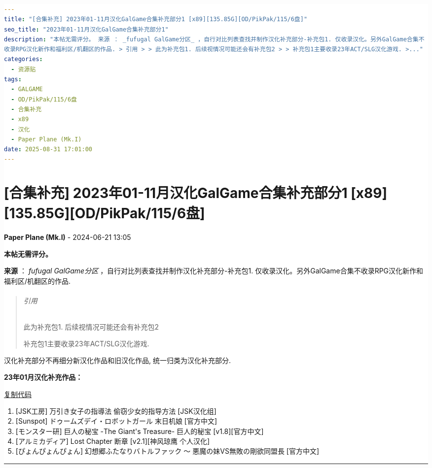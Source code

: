 ```yaml
---
title: "[合集补充] 2023年01-11月汉化GalGame合集补充部分1 [x89][135.85G][OD/PikPak/115/6盘]"
seo_title: "2023年01-11月汉化GalGame合集补充部分1"
description: "本帖无需评分。 来源 ： _fufugal GalGame分区_ ，自行对比列表查找并制作汉化补充部分-补充包1. 仅收录汉化。另外GalGame合集不收录RPG汉化新作和福利区/机翻区的作品. > 引用 > > 此为补充包1. 后续视情况可能还会有补充包2 > > 补充包1主要收录23年ACT/SLG汉化游戏. >..."
categories:
  - 资源贴
tags:
  - GALGAME
  - OD/PikPak/115/6盘
  - 合集补充
  - x89
  - 汉化
  - Paper Plane (Mk.I)
date: 2025-08-31 17:01:00
---
```


# [合集补充] 2023年01-11月汉化GalGame合集补充部分1 [x89][135.85G][OD/PikPak/115/6盘]

**Paper Plane (Mk.I)** - 2024-06-21 13:05

**本帖无需评分。**  
  
  
  
**来源** ： _fufugal GalGame分区_ ，自行对比列表查找并制作汉化补充部分-补充包1. 仅收录汉化。另外GalGame合集不收录RPG汉化新作和福利区/机翻区的作品.  
  
  


> ###### 引用
> 
> 此为补充包1. 后续视情况可能还会有补充包2  
>   
> 补充包1主要收录23年ACT/SLG汉化游戏.  
> 

  
  
  
汉化补充部分不再细分新汉化作品和旧汉化作品, 统一归类为汉化补充部分.  
  
  
  
  
**23年01月汉化补充作品：**  
  
[复制代码](javascript:)

  1. [JSK工房] 万引き女子の指導法 偷窃少女的指导方法 [JSK汉化组]
  2. [Sunspot] ドゥームズデイ・ロボットガール 末日机娘 [官方中文]
  3. [モンスター研] 巨人の秘宝 -The Giant's Treasure- 巨人的秘宝 [v1.8][官方中文]
  4. [アルミカディア] Lost Chapter 断章 [v2.1][神风琼鹰 个人汉化]
  5. [ぴょんぴょんぴょん] 幻想郷ふたなりバトルファック ～ 悪魔の妹VS無敗の剛欲同盟長 [官方中文]

  
---  